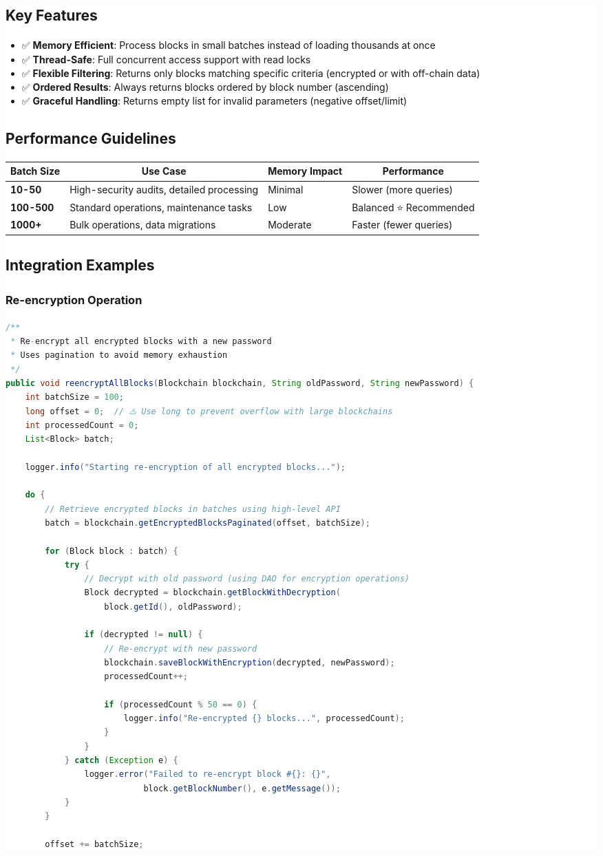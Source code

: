 ## Key Features

- ✅ **Memory Efficient**: Process blocks in small batches instead of loading thousands at once
- ✅ **Thread-Safe**: Full concurrent access support with read locks
- ✅ **Flexible Filtering**: Returns only blocks matching specific criteria (encrypted or with off-chain data)
- ✅ **Ordered Results**: Always returns blocks ordered by block number (ascending)
- ✅ **Graceful Handling**: Returns empty list for invalid parameters (negative offset/limit)

## Performance Guidelines

| Batch Size | Use Case | Memory Impact | Performance |
|------------|----------|---------------|-------------|
| **10-50** | High-security audits, detailed processing | Minimal | Slower (more queries) |
| **100-500** | Standard operations, maintenance tasks | Low | Balanced ⭐ Recommended |
| **1000+** | Bulk operations, data migrations | Moderate | Faster (fewer queries) |

## Integration Examples

### Re-encryption Operation

```java
/**
 * Re-encrypt all encrypted blocks with a new password
 * Uses pagination to avoid memory exhaustion
 */
public void reencryptAllBlocks(Blockchain blockchain, String oldPassword, String newPassword) {
    int batchSize = 100;
    long offset = 0;  // ⚠️ Use long to prevent overflow with large blockchains
    int processedCount = 0;
    List<Block> batch;

    logger.info("Starting re-encryption of all encrypted blocks...");

    do {
        // Retrieve encrypted blocks in batches using high-level API
        batch = blockchain.getEncryptedBlocksPaginated(offset, batchSize);

        for (Block block : batch) {
            try {
                // Decrypt with old password (using DAO for encryption operations)
                Block decrypted = blockchain.getBlockWithDecryption(
                    block.getId(), oldPassword);

                if (decrypted != null) {
                    // Re-encrypt with new password
                    blockchain.saveBlockWithEncryption(decrypted, newPassword);
                    processedCount++;

                    if (processedCount % 50 == 0) {
                        logger.info("Re-encrypted {} blocks...", processedCount);
                    }
                }
            } catch (Exception e) {
                logger.error("Failed to re-encrypt block #{}: {}",
                            block.getBlockNumber(), e.getMessage());
            }
        }

        offset += batchSize;
```